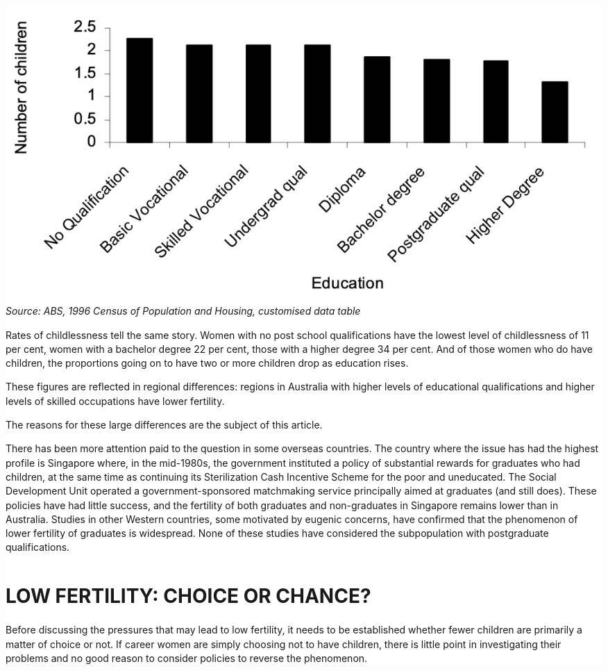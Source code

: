![Educational attainment and number of children ever born for 40-year-old women, 1996 census](/assets/images/blog/21-08-26-fig1.png)  
*Source: ABS, 1996 Census of Population and Housing, customised data table*

Rates of childlessness tell the same story. Women with no post school qualifications have the lowest level of childlessness of 11 per cent, women with a bachelor degree 22 per cent, those with a higher degree 34 per cent. And of those women who do have children, the proportions going on to have two or more children drop as education rises.

These figures are reflected in regional differences: regions in Australia with higher levels of educational qualifications and higher levels of skilled occupations have lower fertility.

The reasons for these large differences are the subject of this article.

There has been more attention paid to the question in some overseas countries. The country where the issue has had the highest profile is Singapore where, in the mid-1980s, the government instituted a policy of substantial rewards for graduates who had children, at the same time as continuing its Sterilization Cash Incentive Scheme for the poor and uneducated. The Social Development Unit operated a government-sponsored matchmaking service principally aimed at graduates (and still does). These policies have had little success, and the fertility of both graduates and non-graduates in Singapore remains lower than in Australia. Studies in other Western countries, some motivated by eugenic concerns, have confirmed that the phenomenon of lower fertility of graduates is widespread. None of these studies have considered the subpopulation with postgraduate qualifications.

# LOW FERTILITY: CHOICE OR CHANCE?

Before discussing the pressures that may lead to low fertility, it needs to be established whether fewer children are primarily a matter of choice or not. If career women are simply choosing not to have children, there is little point in investigating their problems and no good reason to consider policies to reverse the phenomenon.
